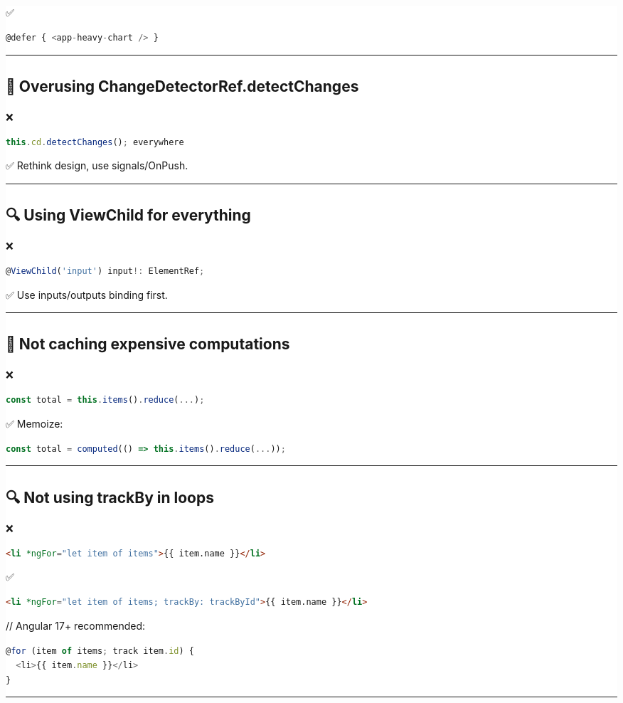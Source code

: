 ✅
```ts
@defer { <app-heavy-chart /> }
```

---

## 🚨 Overusing ChangeDetectorRef.detectChanges
❌
```ts
this.cd.detectChanges(); everywhere
```

✅ Rethink design, use signals/OnPush.

---

## 🔍 Using ViewChild for everything
❌
```ts
@ViewChild('input') input!: ElementRef;
```

✅ Use inputs/outputs binding first.

---

## 🧮 Not caching expensive computations
❌
```ts
const total = this.items().reduce(...);
```

✅ Memoize:
```ts
const total = computed(() => this.items().reduce(...));
```

---

## 🔍 Not using trackBy in loops
❌
```html
<li *ngFor="let item of items">{{ item.name }}</li>
```

✅
```html
<li *ngFor="let item of items; trackBy: trackById">{{ item.name }}</li>
```

// Angular 17+ recommended:
```ts
@for (item of items; track item.id) {
  <li>{{ item.name }}</li>
}
```

---